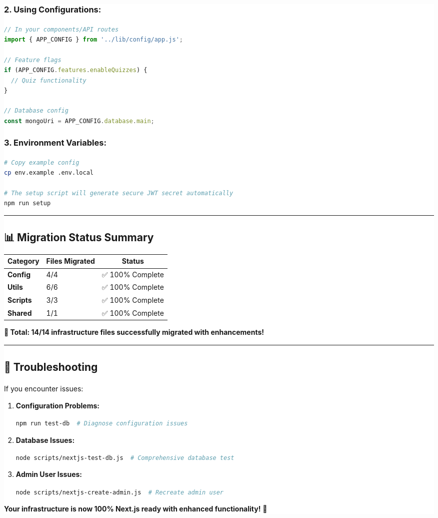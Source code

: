 ### **2. Using Configurations:**
```javascript
// In your components/API routes
import { APP_CONFIG } from '../lib/config/app.js';

// Feature flags
if (APP_CONFIG.features.enableQuizzes) {
  // Quiz functionality
}

// Database config
const mongoUri = APP_CONFIG.database.main;
```

### **3. Environment Variables:**
```bash
# Copy example config
cp env.example .env.local

# The setup script will generate secure JWT secret automatically
npm run setup
```

---

## 📊 **Migration Status Summary**

| Category | Files Migrated | Status |
|----------|---------------|--------|
| **Config** | 4/4 | ✅ 100% Complete |
| **Utils** | 6/6 | ✅ 100% Complete |
| **Scripts** | 3/3 | ✅ 100% Complete |
| **Shared** | 1/1 | ✅ 100% Complete |

**🎉 Total: 14/14 infrastructure files successfully migrated with enhancements!**

---

## 🔧 **Troubleshooting**

If you encounter issues:

1. **Configuration Problems:**
   ```bash
   npm run test-db  # Diagnose configuration issues
   ```

2. **Database Issues:**
   ```bash
   node scripts/nextjs-test-db.js  # Comprehensive database test
   ```

3. **Admin User Issues:**
   ```bash
   node scripts/nextjs-create-admin.js  # Recreate admin user
   ```

**Your infrastructure is now 100% Next.js ready with enhanced functionality!** 🚀
